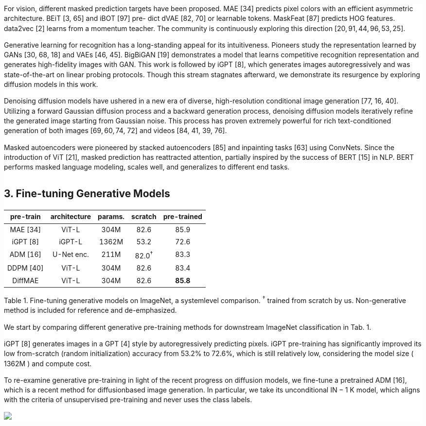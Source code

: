 For vision, different masked prediction targets have been proposed. MAE [34] predicts pixel colors with an efficient asymmetric architecture. BEiT [3, 65] and iBOT [97] pre- dict dVAE [82, 70] or learnable tokens. MaskFeat [87] predicts HOG features. data2vec [2] learns from a momentum teacher. The community is continuously exploring this direction $[20,91,44,96,53,25]$.

Generative learning for recognition has a long-standing appeal for its intuitiveness. Pioneers study the representation learned by GANs [30, 68, 18] and VAEs [46, 45]. BigBiGAN [19] demonstrates a model that learns competitive recognition representation and generates high-fidelity images with GAN. This work is followed by iGPT [8], which generates images autoregressively and was state-of-the-art on linear probing protocols. Though this stream stagnates afterward, we demonstrate its resurgence by exploring diffusion models in this work.

Denoising diffusion models have ushered in a new era of diverse, high-resolution conditional image generation [77, 16, 40]. Utilizing a forward Gaussian diffusion process and a backward generation process, denoising diffusion models iteratively refine the generated image starting from Gaussian noise. This process has proven extremely powerful for rich text-conditioned generation of both images $[69,60,74$, 72] and videos [84, 41, 39, 76].

Masked autoencoders were pioneered by stacked autoencoders [85] and inpainting tasks [63] using ConvNets. Since the introduction of ViT [21], masked prediction has reattracted attention, partially inspired by the success of BERT [15] in NLP. BERT performs masked language modeling, scales well, and generalizes to different end tasks.

## 3. Fine-tuning Generative Models

| pre-train | architecture | params. | scratch | pre-trained |
| :---: | :---: | :---: | :---: | :---: |
| MAE [34] | ViT-L | $304 \mathrm{M}$ | 82.6 | 85.9 |
| iGPT [8] | iGPT-L | $1362 \mathrm{M}$ | 53.2 | 72.6 |
| ADM [16] | U-Net enc. | $211 \mathrm{M}$ | $82.0^{\dagger}$ | 83.3 |
| DDPM [40] | ViT-L | $304 \mathrm{M}$ | 82.6 | 83.4 |
| DiffMAE | ViT-L | $304 \mathrm{M}$ | 82.6 | $\mathbf{8 5 . 8}$ |

Table 1. Fine-tuning generative models on ImageNet, a systemlevel comparison. ${ }^{\dagger}$ trained from scratch by us. Non-generative method is included for reference and de-emphasized.

We start by comparing different generative pre-training methods for downstream ImageNet classification in Tab. 1.

iGPT [8] generates images in a GPT [4] style by autoregressively predicting pixels. iGPT pre-training has significantly improved its low from-scratch (random initialization) accuracy from $53.2 \%$ to $72.6 \%$, which is still relatively low, considering the model size ( $1362 \mathrm{M}$ ) and compute cost.

To re-examine generative pre-training in light of the recent progress on diffusion models, we fine-tune a pretrained ADM [16], which is a recent method for diffusionbased image generation. In particular, we take its unconditional $\mathrm{IN}-1 \mathrm{~K}$ model, which aligns with the criteria of unsupervised pre-training and never uses the class labels.

![](https://cdn.mathpix.com/cropped/2024_06_04_04184cd37d31a16aa828g-03.jpg?height=778&width=1743&top_left_y=218&top_left_x=164)
